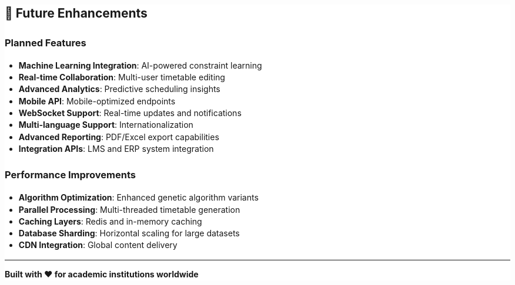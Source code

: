 ## 🔮 Future Enhancements

### Planned Features
- **Machine Learning Integration**: AI-powered constraint learning
- **Real-time Collaboration**: Multi-user timetable editing
- **Advanced Analytics**: Predictive scheduling insights
- **Mobile API**: Mobile-optimized endpoints
- **WebSocket Support**: Real-time updates and notifications
- **Multi-language Support**: Internationalization
- **Advanced Reporting**: PDF/Excel export capabilities
- **Integration APIs**: LMS and ERP system integration

### Performance Improvements
- **Algorithm Optimization**: Enhanced genetic algorithm variants
- **Parallel Processing**: Multi-threaded timetable generation
- **Caching Layers**: Redis and in-memory caching
- **Database Sharding**: Horizontal scaling for large datasets
- **CDN Integration**: Global content delivery

---

**Built with ❤️ for academic institutions worldwide**
